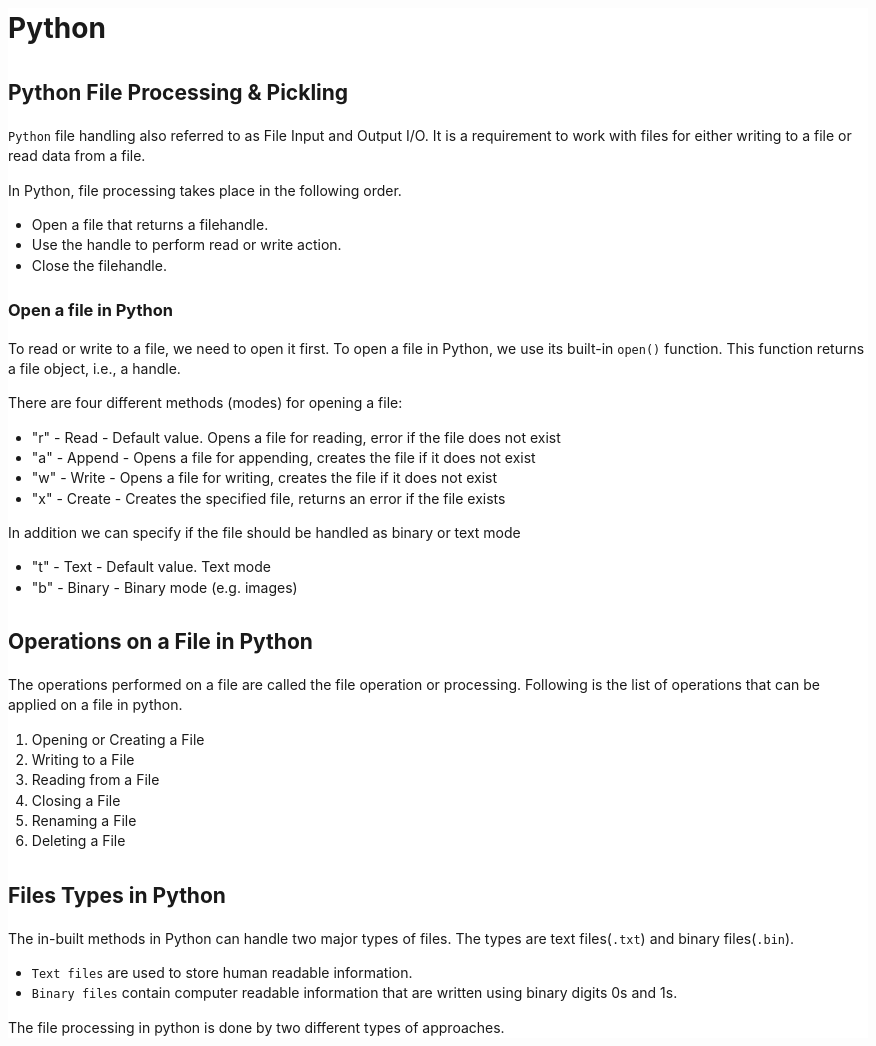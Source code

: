 # Python

## Python File Processing & Pickling

`Python` file handling also referred to as File Input and Output I/O.
It is a requirement to work with files for either writing to a file or read data from a file.

In Python, file processing takes place in the following order.
-   Open a file that returns a filehandle.
-   Use the handle to perform read or write action.
-   Close the filehandle.

### Open a file in Python

To read or write to a file, we need to open it first.
To open a file in Python, we use its built-in `open()` function. This function returns a file object, i.e., a handle. 

There are four different methods (modes) for opening a file:

-   "r" - Read - Default value. Opens a file for reading, error if the file does not exist
-   "a" - Append - Opens a file for appending, creates the file if it does not exist
-   "w" - Write - Opens a file for writing, creates the file if it does not exist
-   "x" - Create - Creates the specified file, returns an error if the file exists

In addition we can specify if the file should be handled as binary or text mode

-   "t" - Text - Default value. Text mode
-   "b" - Binary - Binary mode (e.g. images)

## Operations on a File in Python

The operations performed on a file are called the file operation or processing. Following is the list of operations that can be applied on a file in python.

1.	Opening or Creating a File
2.	Writing to a File
3.	Reading from a File
4.	Closing a File
5.	Renaming a File
6.	Deleting a File

## Files Types in Python

The in-built methods in Python can handle two major types of files. The types are text files(`.txt`) and binary files(`.bin`).

-   `Text files` are used to store human readable information.
-   `Binary files` contain computer readable information that are written using binary digits 0s and 1s.

The file processing in python is done by two different types of approaches. 
